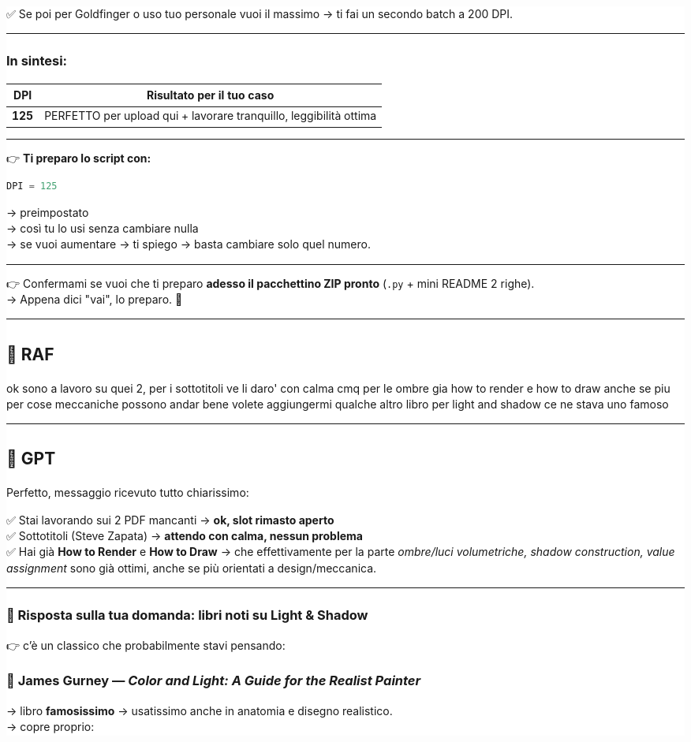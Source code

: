 ✅ Se poi per Goldfinger o uso tuo personale vuoi il massimo → ti fai un secondo batch a 200 DPI.

---

### In sintesi:

| DPI  | Risultato per il tuo caso |
|------|--------------------------|
| **125** | PERFETTO per upload qui + lavorare tranquillo, leggibilità ottima |

---

👉 **Ti preparo lo script con:**
```python
DPI = 125
```
→ preimpostato  
→ così tu lo usi senza cambiare nulla  
→ se vuoi aumentare → ti spiego → basta cambiare solo quel numero.

---

👉 Confermami se vuoi che ti preparo **adesso il pacchettino ZIP pronto** (`.py` + mini README 2 righe).  
→ Appena dici "vai", lo preparo. 🚢

---

## 👤 **RAF**

ok sono a lavoro su quei 2, per i sottotitoli ve li daro' con calma cmq per le ombre gia how to render e how to draw anche se piu per cose meccaniche possono andar bene volete aggiungermi qualche altro libro per light and shadow ce ne stava uno famoso

---

## 🤖 **GPT**

Perfetto, messaggio ricevuto tutto chiarissimo:

✅ Stai lavorando sui 2 PDF mancanti → **ok, slot rimasto aperto**  
✅ Sottotitoli (Steve Zapata) → **attendo con calma, nessun problema**  
✅ Hai già **How to Render** e **How to Draw** → che effettivamente per la parte *ombre/luci volumetriche, shadow construction, value assignment* sono già ottimi, anche se più orientati a design/meccanica.

---

### 📌 Risposta sulla tua domanda: libri noti su **Light & Shadow**

👉 c’è un classico che probabilmente stavi pensando:

### 🌟 **James Gurney — *Color and Light: A Guide for the Realist Painter***  
→ libro **famosissimo** → usatissimo anche in anatomia e disegno realistico.  
→ copre proprio:
